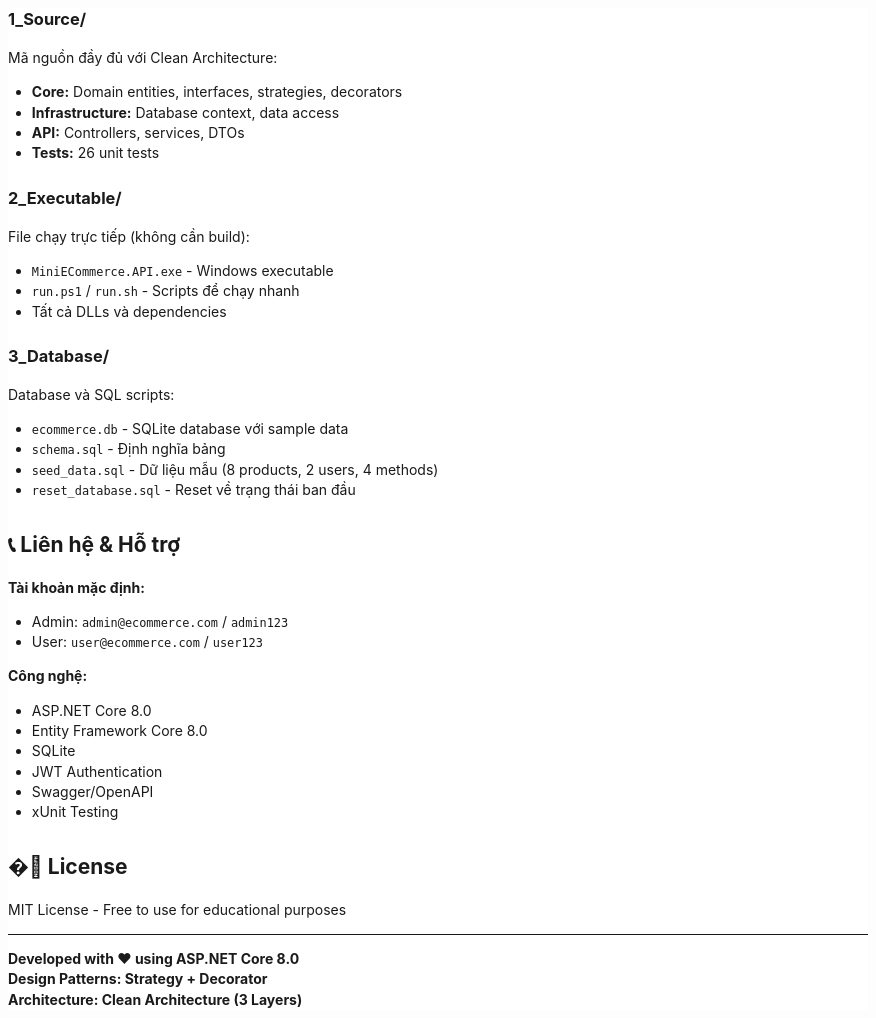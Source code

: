 ### 1_Source/
Mã nguồn đầy đủ với Clean Architecture:
- **Core:** Domain entities, interfaces, strategies, decorators
- **Infrastructure:** Database context, data access
- **API:** Controllers, services, DTOs
- **Tests:** 26 unit tests

### 2_Executable/
File chạy trực tiếp (không cần build):
- `MiniECommerce.API.exe` - Windows executable
- `run.ps1` / `run.sh` - Scripts để chạy nhanh
- Tất cả DLLs và dependencies

### 3_Database/
Database và SQL scripts:
- `ecommerce.db` - SQLite database với sample data
- `schema.sql` - Định nghĩa bảng
- `seed_data.sql` - Dữ liệu mẫu (8 products, 2 users, 4 methods)
- `reset_database.sql` - Reset về trạng thái ban đầu

## 📞 Liên hệ & Hỗ trợ

**Tài khoản mặc định:**
- Admin: `admin@ecommerce.com` / `admin123`
- User: `user@ecommerce.com` / `user123`

**Công nghệ:**
- ASP.NET Core 8.0
- Entity Framework Core 8.0
- SQLite
- JWT Authentication
- Swagger/OpenAPI
- xUnit Testing

## �📝 License

MIT License - Free to use for educational purposes

---

**Developed with ❤️ using ASP.NET Core 8.0**  
**Design Patterns: Strategy + Decorator**  
**Architecture: Clean Architecture (3 Layers)**
